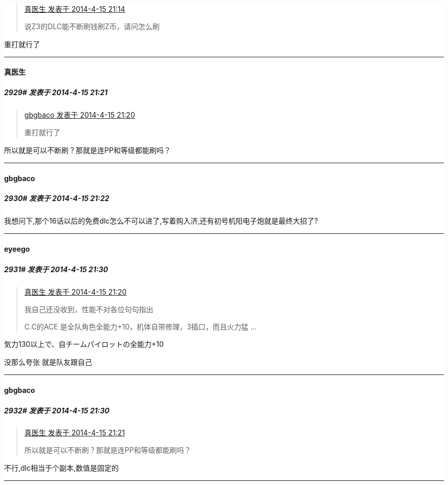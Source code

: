 
<blockquote><a href="httphttps://bbs.saraba1st.com/2b/forum.php?mod=redirect&amp;goto=findpost&amp;pid=25090208&amp;ptid=981916" target="_blank">真医生 发表于 2014-4-15 21:14</a>

说Z3的DLC能不断刷钱刷Z币，请问怎么刷</blockquote>
重打就行了


-----

####  真医生  
##### 2929#       发表于 2014-4-15 21:21


<blockquote><a href="httphttps://bbs.saraba1st.com/2b/forum.php?mod=redirect&amp;goto=findpost&amp;pid=25090277&amp;ptid=981916" target="_blank">gbgbaco 发表于 2014-4-15 21:20</a>

重打就行了</blockquote>
所以就是可以不断刷？那就是连PP和等级都能刷吗？


-----

####  gbgbaco  
##### 2930#       发表于 2014-4-15 21:22


我想问下,那个16话以后的免费dlc怎么不可以进了,写着购入济,还有初号机阳电子炮就是最终大招了?


-----

####  eyeego  
##### 2931#       发表于 2014-4-15 21:30


<blockquote><a href="httphttps://bbs.saraba1st.com/2b/forum.php?mod=redirect&amp;goto=findpost&amp;pid=25090272&amp;ptid=981916" target="_blank">真医生 发表于 2014-4-15 21:20</a>

我自己还没收到，性能不对各位句句指出

C.C的ACE 是全队角色全能力+10，机体自带修理，3插口，而且火力猛 ...</blockquote>
気力130以上で、自チームパイロットの全能力+10

没那么夸张 就是队友跟自己


-----

####  gbgbaco  
##### 2932#       发表于 2014-4-15 21:30


<blockquote><a href="httphttps://bbs.saraba1st.com/2b/forum.php?mod=redirect&amp;goto=findpost&amp;pid=25090283&amp;ptid=981916" target="_blank">真医生 发表于 2014-4-15 21:21</a>

所以就是可以不断刷？那就是连PP和等级都能刷吗？</blockquote>
不行,dlc相当于个副本,数值是固定的


-----

